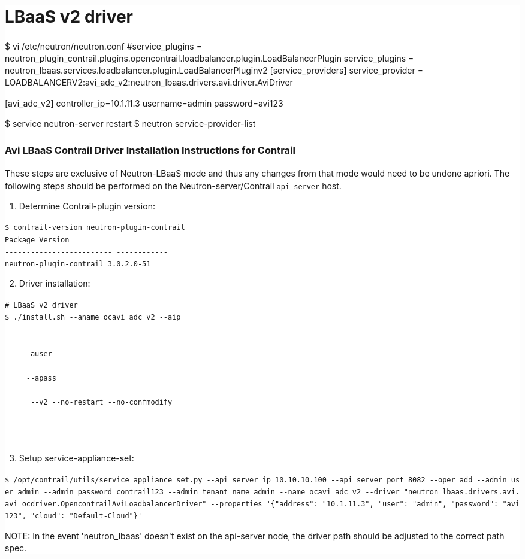 # LBaaS v2 driver
$ vi /etc/neutron/neutron.conf
#service_plugins = neutron_plugin_contrail.plugins.opencontrail.loadbalancer.plugin.LoadBalancerPlugin
service_plugins = neutron_lbaas.services.loadbalancer.plugin.LoadBalancerPluginv2
[service_providers]
service_provider = LOADBALANCERV2:avi_adc_v2:neutron_lbaas.drivers.avi.driver.AviDriver

[avi_adc_v2]
controller_ip=10.1.11.3
username=admin
password=avi123

$ service neutron-server restart
$ neutron service-provider-list</code></pre>  

### Avi LBaaS Contrail Driver Installation Instructions for Contrail

These steps are exclusive of Neutron-LBaaS mode and thus any changes from that mode would need to be undone apriori. The following steps should be performed on the Neutron-server/Contrail <code>api-server</code> host.

1. Determine Contrail-plugin version:

<pre><code class="language-lua">$ contrail-version neutron-plugin-contrail
Package Version
------------------------- ------------
neutron-plugin-contrail 3.0.2.0-51</code></pre>  

2. Driver installation:

<pre><code class="language-lua"># LBaaS v2 driver
$ ./install.sh ‐‐aname ocavi_adc_v2 ‐‐aip 
   
  <controller_ip|controller_vip>
    ‐‐auser 
   <avi‐admin‐tenant‐user>
     ‐‐apass 
    <avi‐admin‐tenant‐password>
      --v2 --no-restart --no-confmodify 
    </avi‐admin‐tenant‐password> 
   </avi‐admin‐tenant‐user> 
  </controller_ip|controller_vip></code></pre>  

3. Setup service-appliance-set:

<pre><code class="language-lua">$ /opt/contrail/utils/service_appliance_set.py --api_server_ip 10.10.10.100 --api_server_port 8082 --oper add --admin_user admin --admin_password contrail123 --admin_tenant_name admin --name ocavi_adc_v2 --driver "neutron_lbaas.drivers.avi.avi_ocdriver.OpencontrailAviLoadbalancerDriver" --properties '{"address": "10.1.11.3", "user": "admin", "password": "avi123", "cloud": "Default-Cloud"}'</code></pre>  

NOTE: In the event 'neutron_lbaas' doesn't exist on the api-server node, the driver path should be adjusted to the correct path spec.
